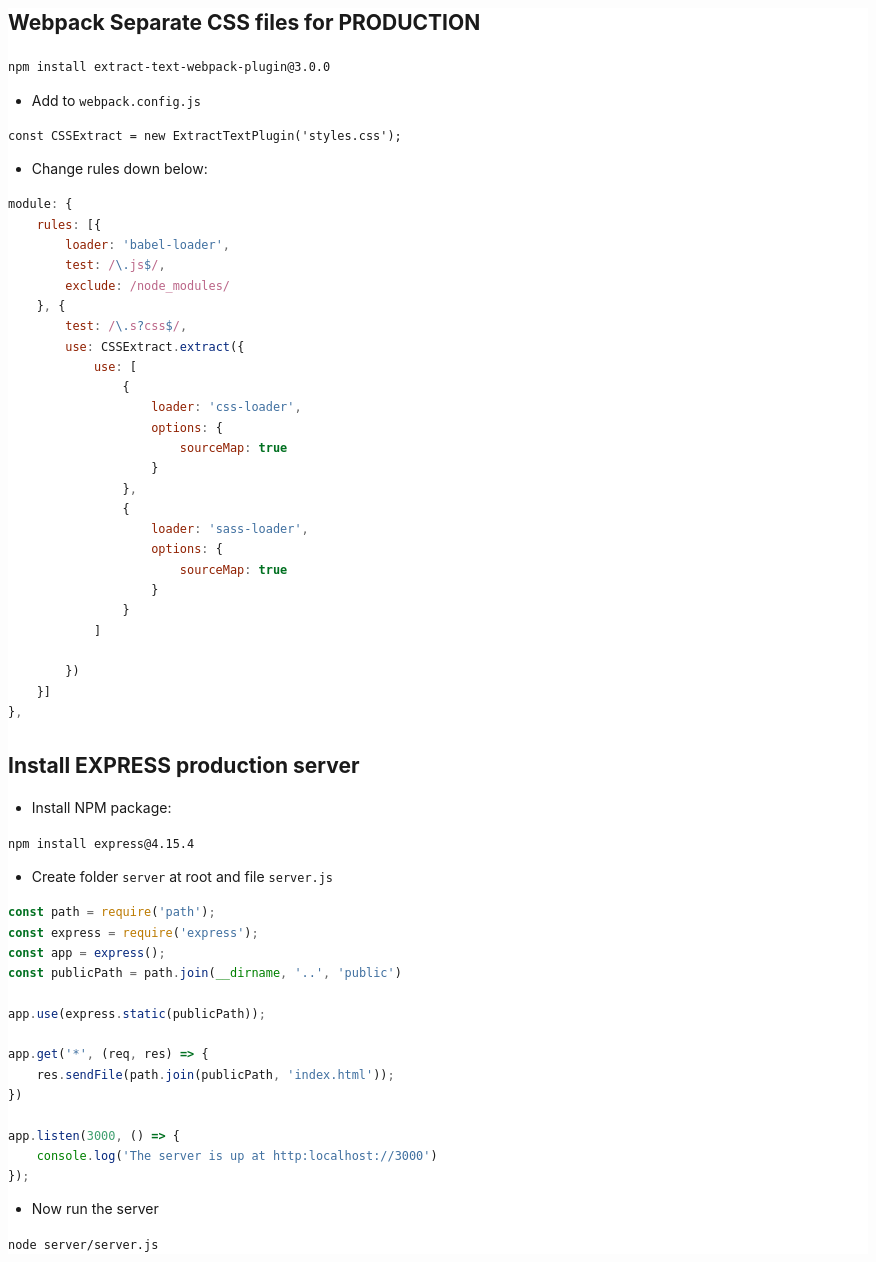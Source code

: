 ## Webpack Separate CSS files for PRODUCTION

```
npm install extract-text-webpack-plugin@3.0.0 
```
* Add to `webpack.config.js`
```
const CSSExtract = new ExtractTextPlugin('styles.css');
```
* Change rules down below:
```javascript
module: {
    rules: [{
        loader: 'babel-loader',
        test: /\.js$/,
        exclude: /node_modules/
    }, {
        test: /\.s?css$/,
        use: CSSExtract.extract({
            use: [
                {
                    loader: 'css-loader',
                    options: {
                        sourceMap: true
                    }
                },
                {
                    loader: 'sass-loader',
                    options: {
                        sourceMap: true
                    }
                }
            ] 
            
        })
    }]
},
```

## Install EXPRESS production server

* Install NPM package:
```
npm install express@4.15.4
```
* Create folder `server` at root and file `server.js`
```javascript
const path = require('path');
const express = require('express');
const app = express();
const publicPath = path.join(__dirname, '..', 'public')

app.use(express.static(publicPath));

app.get('*', (req, res) => {
    res.sendFile(path.join(publicPath, 'index.html'));
})

app.listen(3000, () => {
    console.log('The server is up at http:localhost://3000')
});
```
* Now run the server
```
node server/server.js
```